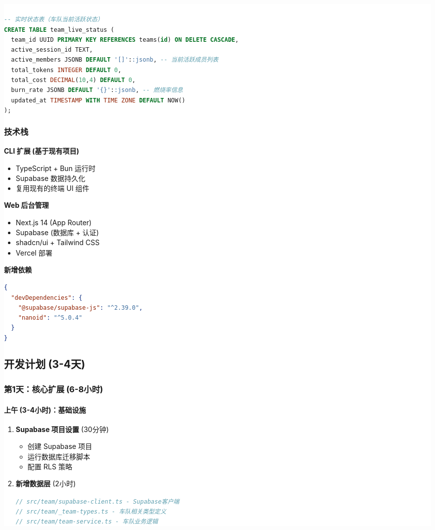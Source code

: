 ```sql

-- 实时状态表（车队当前活跃状态）
CREATE TABLE team_live_status (
  team_id UUID PRIMARY KEY REFERENCES teams(id) ON DELETE CASCADE,
  active_session_id TEXT,
  active_members JSONB DEFAULT '[]'::jsonb, -- 当前活跃成员列表
  total_tokens INTEGER DEFAULT 0,
  total_cost DECIMAL(10,4) DEFAULT 0,
  burn_rate JSONB DEFAULT '{}'::jsonb, -- 燃烧率信息
  updated_at TIMESTAMP WITH TIME ZONE DEFAULT NOW()
);
```

### 技术栈

**CLI 扩展 (基于现有项目)**
- TypeScript + Bun 运行时
- Supabase 数据持久化
- 复用现有的终端 UI 组件

**Web 后台管理**
- Next.js 14 (App Router)
- Supabase (数据库 + 认证)
- shadcn/ui + Tailwind CSS
- Vercel 部署

**新增依赖**
```json
{
  "devDependencies": {
    "@supabase/supabase-js": "^2.39.0",
    "nanoid": "^5.0.4"
  }
}
```

## 开发计划 (3-4天)

### 第1天：核心扩展 (6-8小时)

#### 上午 (3-4小时)：基础设施
1. **Supabase 项目设置** (30分钟)
   - 创建 Supabase 项目
   - 运行数据库迁移脚本
   - 配置 RLS 策略

2. **新增数据层** (2小时)
   ```typescript
   // src/team/supabase-client.ts - Supabase客户端
   // src/team/_team-types.ts - 车队相关类型定义
   // src/team/team-service.ts - 车队业务逻辑
   ```
